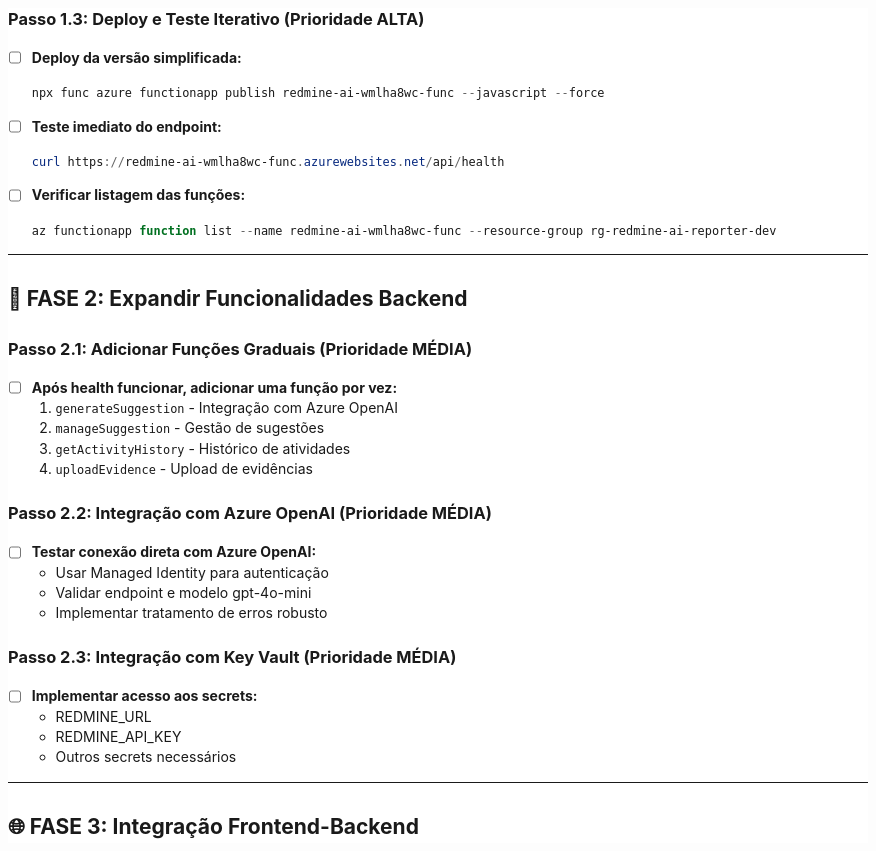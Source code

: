 ### **Passo 1.3: Deploy e Teste Iterativo (Prioridade ALTA)**

- [ ] **Deploy da versão simplificada:**

  ```powershell
  npx func azure functionapp publish redmine-ai-wmlha8wc-func --javascript --force
  ```

- [ ] **Teste imediato do endpoint:**

  ```powershell
  curl https://redmine-ai-wmlha8wc-func.azurewebsites.net/api/health
  ```

- [ ] **Verificar listagem das funções:**
  ```powershell
  az functionapp function list --name redmine-ai-wmlha8wc-func --resource-group rg-redmine-ai-reporter-dev
  ```

---

## 🔧 **FASE 2: Expandir Funcionalidades Backend**

### **Passo 2.1: Adicionar Funções Graduais (Prioridade MÉDIA)**

- [ ] **Após health funcionar, adicionar uma função por vez:**
  1. `generateSuggestion` - Integração com Azure OpenAI
  2. `manageSuggestion` - Gestão de sugestões
  3. `getActivityHistory` - Histórico de atividades
  4. `uploadEvidence` - Upload de evidências

### **Passo 2.2: Integração com Azure OpenAI (Prioridade MÉDIA)**

- [ ] **Testar conexão direta com Azure OpenAI:**
  - Usar Managed Identity para autenticação
  - Validar endpoint e modelo gpt-4o-mini
  - Implementar tratamento de erros robusto

### **Passo 2.3: Integração com Key Vault (Prioridade MÉDIA)**

- [ ] **Implementar acesso aos secrets:**
  - REDMINE_URL
  - REDMINE_API_KEY
  - Outros secrets necessários

---

## 🌐 **FASE 3: Integração Frontend-Backend**
